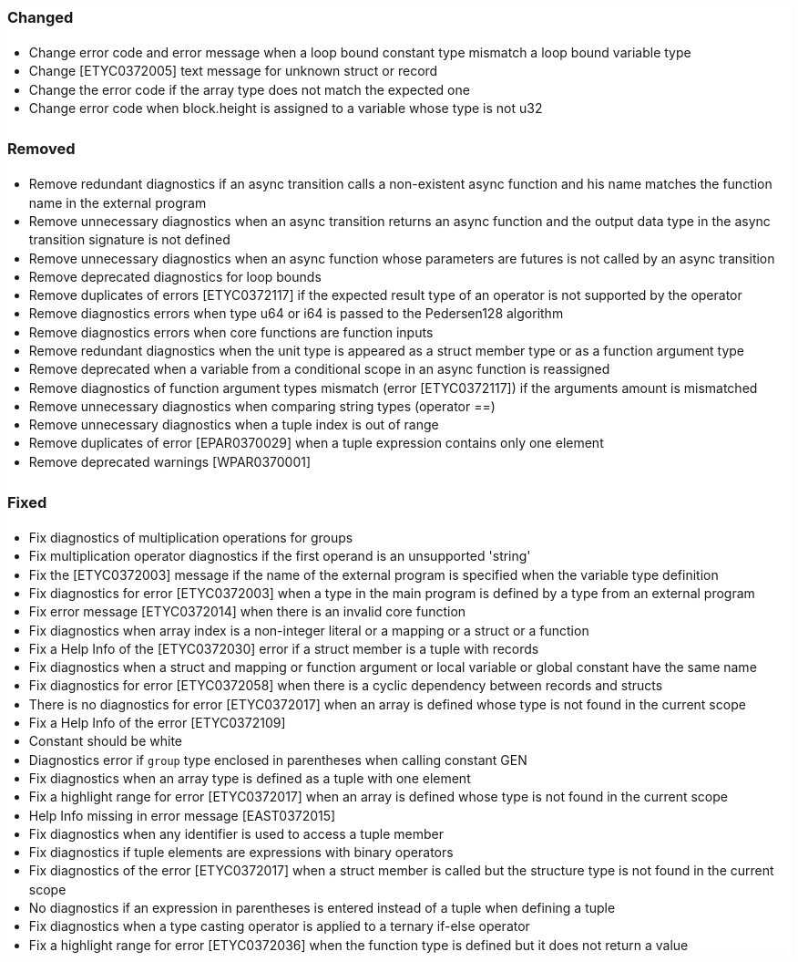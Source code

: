 ### Changed
- Change error code and error message when a loop bound constant type mismatch a loop bound variable type
- Change [ETYC0372005] text message for unknown struct or record
- Change the error code if the array type does not match the expected one
- Change error code when block.height is assigned to a variable whose type is not u32

### Removed
- Remove redundant diagnostics if an async transition calls a non-existent async function and his name matches the function name in the external program
- Remove unnecessary diagnostics when an async transition returns an async function and the output data type in the async transition signature is not defined
- Remove unnecessary diagnostics when an async function whose parameters are futures is not called by an async transition
- Remove deprecated diagnostics for loop bounds
- Remove duplicates of errors [ETYC0372117] if the expected result type of an operator is not supported by the operator
- Remove diagnostics errors when type u64 or i64 is passed to the Pedersen128 algorithm
- Remove diagnostics errors when core functions are function inputs
- Remove redundant diagnostics when the unit type is appeared as a struct member type or as a function argument type
- Remove deprecated when a variable from a conditional scope in an async function is reassigned
- Remove diagnostics of function argument types mismatch (error [ETYC0372117]) if the arguments amount is mismatched
- Remove unnecessary diagnostics when comparing string types (operator ==)
- Remove unnecessary diagnostics when a tuple index is out of range
- Remove duplicates of error [EPAR0370029] when a tuple expression contains only one element
- Remove deprecated warnings [WPAR0370001]

### Fixed
- Fix diagnostics of multiplication operations for groups
- Fix multiplication operator diagnostics if the first operand is an unsupported 'string'
- Fix the [ETYC0372003] message if the name of the external program is specified when the variable type definition
- Fix diagnostics for error [ETYC0372003] when a type in the main program is defined by a type from an external program
- Fix error message [ETYC0372014] when there is an invalid core function
- Fix diagnostics when array index is a non-integer literal or a mapping or a struct or a function
- Fix a Help Info of the [ETYC0372030] error if a struct member is a tuple with records
- Fix diagnostics when a struct and mapping or function argument or local variable or global constant have the same name
- Fix diagnostics for error [ETYC0372058] when there is a cyclic dependency between records and structs
- There is no diagnostics for error [ETYC0372017] when an array is defined whose type is not found in the current scope
- Fix a Help Info of the error [ETYC0372109]
- Constant should be white
- Diagnostics error if `group` type enclosed in parentheses when calling constant GEN
- Fix diagnostics when an array type is defined as a tuple with one element
- Fix a highlight range for error [ETYC0372017] when an array is defined whose type is not found in the current scope
- Help Info missing in error message [EAST0372015]
- Fix diagnostics when any identifier is used to access a tuple member
- Fix diagnostics if tuple elements are expressions with binary operators
- Fix diagnostics of the error [ETYC0372017] when a struct member is called but the structure type is not found in the current scope
- No diagnostics if an expression in parentheses is entered instead of a tuple when defining a tuple
- Fix diagnostics when a type casting operator is applied to a ternary if-else operator
- Fix a highlight range for error [ETYC0372036] when the function type is defined but it does not return a value
